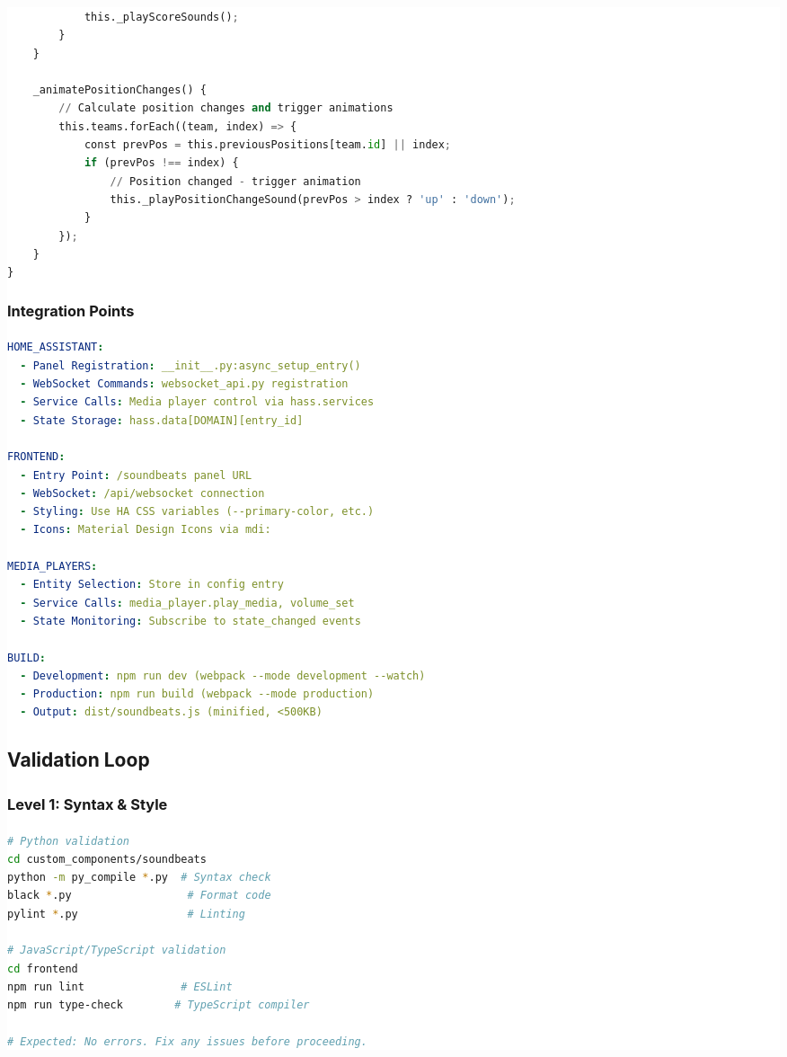 ```python
            this._playScoreSounds();
        }
    }
    
    _animatePositionChanges() {
        // Calculate position changes and trigger animations
        this.teams.forEach((team, index) => {
            const prevPos = this.previousPositions[team.id] || index;
            if (prevPos !== index) {
                // Position changed - trigger animation
                this._playPositionChangeSound(prevPos > index ? 'up' : 'down');
            }
        });
    }
}
```

### Integration Points
```yaml
HOME_ASSISTANT:
  - Panel Registration: __init__.py:async_setup_entry()
  - WebSocket Commands: websocket_api.py registration
  - Service Calls: Media player control via hass.services
  - State Storage: hass.data[DOMAIN][entry_id]
  
FRONTEND:
  - Entry Point: /soundbeats panel URL
  - WebSocket: /api/websocket connection
  - Styling: Use HA CSS variables (--primary-color, etc.)
  - Icons: Material Design Icons via mdi:
  
MEDIA_PLAYERS:
  - Entity Selection: Store in config entry
  - Service Calls: media_player.play_media, volume_set
  - State Monitoring: Subscribe to state_changed events
  
BUILD:
  - Development: npm run dev (webpack --mode development --watch)
  - Production: npm run build (webpack --mode production)
  - Output: dist/soundbeats.js (minified, <500KB)
```

## Validation Loop

### Level 1: Syntax & Style
```bash
# Python validation
cd custom_components/soundbeats
python -m py_compile *.py  # Syntax check
black *.py                  # Format code
pylint *.py                 # Linting

# JavaScript/TypeScript validation  
cd frontend
npm run lint               # ESLint
npm run type-check        # TypeScript compiler

# Expected: No errors. Fix any issues before proceeding.
```
